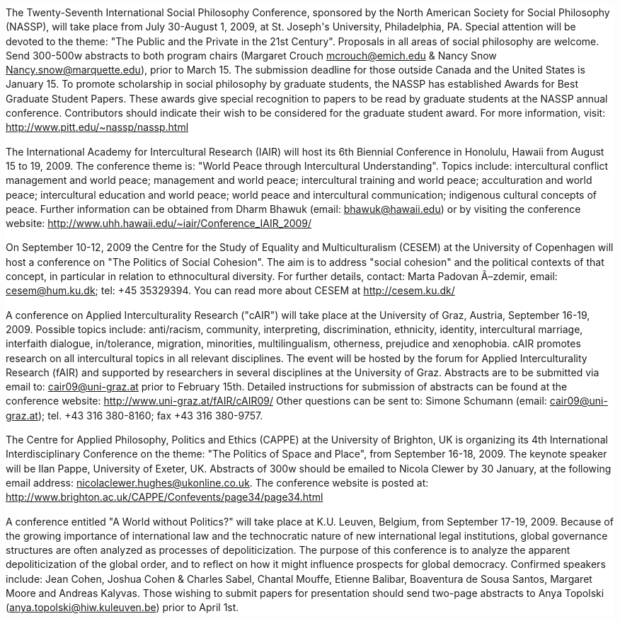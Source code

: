 The Twenty-Seventh International Social Philosophy Conference, sponsored by the North American Society for Social Philosophy (NASSP), will take place from July 30-August 1, 2009, at St. Joseph's University, Philadelphia, PA. Special attention will be devoted to the theme: "The Public and the Private in the 21st Century". Proposals in all areas of social philosophy are welcome. Send 300-500w abstracts to both program chairs (Margaret Crouch mcrouch@emich.edu & Nancy Snow Nancy.snow@marquette.edu), prior to March 15. The submission deadline for those outside Canada and the United States is January 15. To promote scholarship in social philosophy by graduate students, the NASSP has established Awards for Best Graduate Student Papers. These awards give special recognition to papers to be read by graduate students at the NASSP annual conference. Contributors should indicate their wish to be considered for the graduate student award. For more information, visit: <http://www.pitt.edu/~nassp/nassp.html>

The International Academy for Intercultural Research (IAIR) will host its 6th Biennial Conference in Honolulu, Hawaii from August 15 to 19, 2009. The conference theme is: "World Peace through Intercultural Understanding". Topics include: intercultural conflict management and world peace; management and world peace; intercultural training and world peace; acculturation and world peace; intercultural education and world peace; world peace and intercultural communication; indigenous cultural concepts of peace. Further information can be obtained from Dharm Bhawuk (email: bhawuk@hawaii.edu) or by visiting the conference website: <http://www.uhh.hawaii.edu/~iair/Conference_IAIR_2009/>

On September 10-12, 2009 the Centre for the Study of Equality and Multiculturalism (CESEM) at the University of Copenhagen will host a conference on "The Politics of Social Cohesion". The aim is to address "social cohesion" and the political contexts of that concept, in particular in relation to ethnocultural diversity. For further details, contact: Marta Padovan Ã–zdemir, email: cesem@hum.ku.dk; tel: +45 35329394. You can read more about CESEM at <http://cesem.ku.dk/>

A conference on Applied Interculturality Research ("cAIR") will take place at the University of Graz, Austria, September 16-19, 2009. Possible topics include: anti/racism, community, interpreting, discrimination, ethnicity, identity, intercultural marriage, interfaith dialogue, in/tolerance, migration, minorities, multilingualism, otherness, prejudice and xenophobia. cAIR promotes research on all intercultural topics in all relevant disciplines. The event will be hosted by the forum for Applied Interculturality Research (fAIR) and supported by researchers in several disciplines at the University of Graz. Abstracts are to be submitted via email to: cair09@uni-graz.at prior to February 15th. Detailed instructions for submission of abstracts can be found at the conference website: <http://www.uni-graz.at/fAIR/cAIR09/> Other questions can be sent to: Simone Schumann (email: cair09@uni-graz.at); tel. +43 316 380-8160; fax +43 316 380-9757.

The Centre for Applied Philosophy, Politics and Ethics (CAPPE) at the University of Brighton, UK is organizing its 4th International Interdisciplinary Conference on the theme: "The Politics of Space and Place", from September 16-18, 2009. The keynote speaker will be Ilan Pappe, University of Exeter, UK. Abstracts of 300w should be emailed to Nicola Clewer by 30 January, at the following email address: nicolaclewer.hughes@ukonline.co.uk. The conference website is posted at: <http://www.brighton.ac.uk/CAPPE/Confevents/page34/page34.html>

A conference entitled "A World without Politics?" will take place at K.U. Leuven, Belgium, from September 17-19, 2009. Because of the growing importance of international law and the technocratic nature of new international legal institutions, global governance structures are often analyzed as processes of depoliticization. The purpose of this conference is to analyze the apparent depoliticization of the global order, and to reflect on how it might influence prospects for global democracy. Confirmed speakers include: Jean Cohen, Joshua Cohen & Charles Sabel, Chantal Mouffe, Etienne Balibar, Boaventura de Sousa Santos, Margaret Moore and Andreas Kalyvas. Those wishing to submit papers for presentation should send two-page abstracts to Anya Topolski (anya.topolski@hiw.kuleuven.be) prior to April 1st.
